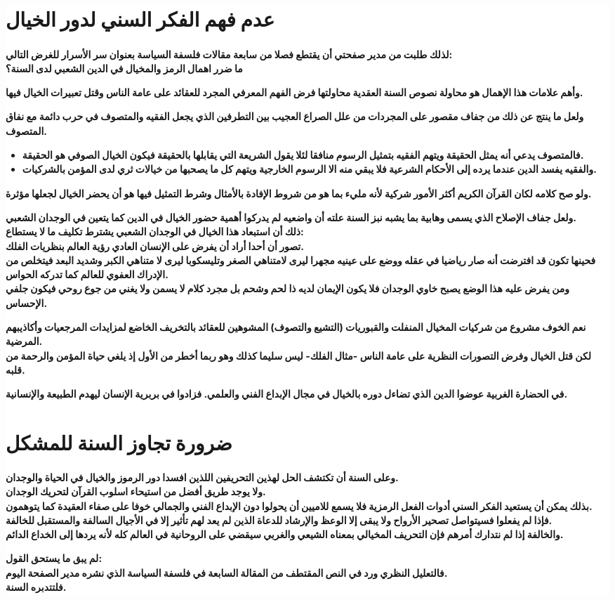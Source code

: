 # عدم فهم الفكر السني لدور الخيال

**لذلك طلبت من مدير صفحتي أن يقتطع فصلا من سابعة مقالات فلسفة السياسة بعنوان سر الأسرار للغرض التالي:  
ما ضرر اهمال الرمز والمخيال في الدين الشعبي لدى السنة؟**

**وأهم علامات هذا الإهمال هو محاولة نصوص السنة العقدية محاولتها فرض الفهم المعرفي المجرد للعقائد على عامة الناس وقتل تعبيرات الخيال فيها.**

**ولعل ما ينتج عن ذلك من جفاف مقصور على المجردات من علل الصراع العجيب بين التطرفين الذي يجعل الفقيه والمتصوف في حرب دائمة مع نفاق المتصوف.**

* **فالمتصوف يدعي أنه يمثل الحقيقة ويتهم الفقيه بتمثيل الرسوم منافقا لئلا يقول الشريعة التي يقابلها بالحقيقة فيكون الخيال الصوفي هو الحقيقة.**
* **والفقيه يفسد الدين عندما يرده إلى الأحكام الشرعية فلا يبقي منه الا الرسوم الخارجية ويتهم كل ما يصحبها من خيالات ثري لدى المؤمن بالشركيات.**

**ولو صح كلامه لكان القرآن الكريم أكثر الأمور شركية لأنه مليء بما هو من شروط الإفادة بالأمثال وشرط التمثيل فيها هو أن يحضر الخيال لجعلها مؤثرة.**

**ولعل جفاف الإصلاح الذي يسمى وهابية بما يشبه نبز السنة علته أن واضعيه لم يدركوا أهمية حضور الخيال في الدين كما يتعين في الوجدان الشعبي.  
ذلك أن استبعاد هذا الخيال في الوجدان الشعبي يشترط تكليف ما لا يستطاع:  
تصور أن أحدا أراد أن يفرض على الإنسان العادي رؤية العالم بنظريات الفلك.  
فحينها تكون قد افترضت أنه صار رياضيا في عقله ووضع على عينيه مجهرا ليرى لامتناهي الصغر وتليسكوبا ليرى لا متناهي الكبر وشديد البعد فيتخلص من الإدراك العفوي للعالم كما تدركه الحواس.  
ومن يفرض عليه هذا الوضع يصبح خاوي الوجدان فلا يكون الإيمان لديه ذا لحم وشحم بل مجرد كلام لا يسمن ولا يغني من جوع روحي فيكون جلفي الإحساس.**

**نعم الخوف مشروع من شركيات المخيال المنفلت والقبوريات (التشيع والتصوف) المشوهين للعقائد بالتخريف الخاضع لمزايدات المرجعيات وأكاذيبهم المرضية.  
لكن قتل الخيال وفرض التصورات النظرية على عامة الناس -مثال الفلك- ليس سليما كذلك وهو ربما أخطر من الأول إذ يلغي حياة المؤمن والرحمة من قلبه.**

**في الحضارة الغربية عوضوا الدين الذي تضاءل دوره بالخيال في مجال الإبداع الفني والعلمي. فزادوا في بربرية الإنسان ليهدم الطبيعة والإنسانية.**

# ضرورة تجاوز السنة للمشكل

**وعلى السنة أن تكتشف الحل لهذين التحريفين اللذين افسدا دور الرموز والخيال في الحياة والوجدان.  
ولا يوجد طريق أفضل من استيحاء اسلوب القرآن لتحريك الوجدان.  
بذلك يمكن أن يستعيد الفكر السني أدوات الفعل الرمزية فلا يسمع للاميين أن يحولوا دون الإبداع الفني والجمالي خوفا على صفاء العقيدة كما يتوهمون.  
فإذا لم يفعلوا فسيتواصل تصحير الأرواح ولا يبقى إلا الوعظ والإرشاد للدعاة الذين لم يعد لهم تأثير إلا في الأجيال السالفة والمستقبل للخالفة.  
والخالفة إذا لم نتدارك أمرهم فإن التحريف المخيالي بمعناه الشيعي والغربي سيقضي على الروحانية في العالم كله لأنه يردها إلى الخداع الدائم.**

**لم يبق ما يستحق القول:  
فالتعليل النظري ورد في النص المقتطف من المقالة السابعة في فلسفة السياسة الذي نشره مدير الصفحة اليوم.  
فلتتدبره السنة.**
